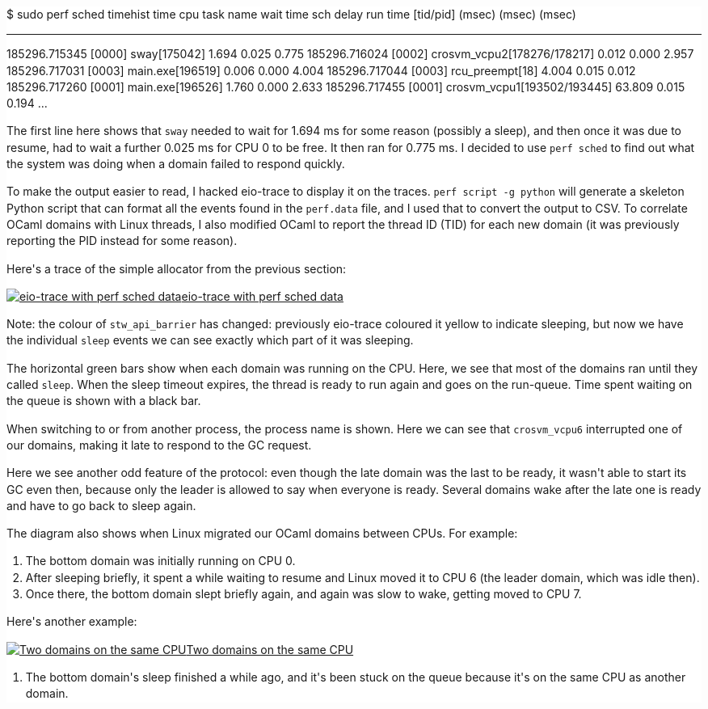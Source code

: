 
$ sudo perf sched timehist
           time    cpu  task name                       wait time  sch delay   run time
                        [tid/pid]                          (msec)     (msec)     (msec)
--------------- ------  ------------------------------  ---------  ---------  ---------
  185296.715345 [0000]  sway[175042]                        1.694      0.025      0.775 
  185296.716024 [0002]  crosvm_vcpu2[178276/178217]         0.012      0.000      2.957 
  185296.717031 [0003]  main.exe[196519]                    0.006      0.000      4.004 
  185296.717044 [0003]  rcu_preempt[18]                     4.004      0.015      0.012 
  185296.717260 [0001]  main.exe[196526]                    1.760      0.000      2.633 
  185296.717455 [0001]  crosvm_vcpu1[193502/193445]        63.809      0.015      0.194 
  ...
</code></pre>
<p>The first line here shows that <code>sway</code> needed to wait for 1.694 ms for some reason (possibly a sleep),
and then once it was due to resume, had to wait a further 0.025 ms for CPU 0 to be free. It then ran for 0.775 ms.
I decided to use <code>perf sched</code> to find out what the system was doing when a domain failed to respond quickly.</p>
<p>To make the output easier to read, I hacked eio-trace to display it on the traces.
<code>perf script -g python</code> will generate a skeleton Python script that can format all the events found in the <code>perf.data</code> file,
and I used that to convert the output to CSV.
To correlate OCaml domains with Linux threads, I also modified OCaml to report the thread ID (TID) for each new domain
(it was previously reporting the PID instead for some reason).</p>
<p>Here's a trace of the simple allocator from the previous section:</p>
<p><a href="https://roscidus.com/blog/images/perf/slow-no-affinity1.png"><span class="caption-wrapper center"><img src="https://roscidus.com/blog/images/perf/slow-no-affinity1.png" title="eio-trace with perf sched data" class="caption"><span class="caption-text">eio-trace with perf sched data</span></span></a></p>

<p>Note: the colour of <code>stw_api_barrier</code> has changed: previously eio-trace coloured it yellow to indicate sleeping,
but now we have the individual <code>sleep</code> events we can see exactly which part of it was sleeping.</p>
<p>The horizontal green bars show when each domain was running on the CPU.
Here, we see that most of the domains ran until they called <code>sleep</code>.
When the sleep timeout expires, the thread is ready to run again and goes on the run-queue.
Time spent waiting on the queue is shown with a black bar.</p>
<p>When switching to or from another process, the process name is shown.
Here we can see that <code>crosvm_vcpu6</code> interrupted one of our domains, making it late to respond to the GC request.</p>
<p>Here we see another odd feature of the protocol: even though the late domain was the last to be ready,
it wasn't able to start its GC even then, because only the leader is allowed to say when everyone is ready.
Several domains wake after the late one is ready and have to go back to sleep again.</p>
<p>The diagram also shows when Linux migrated our OCaml domains between CPUs.
For example:</p>
<ol>
<li>The bottom domain was initially running on CPU 0.
</li>
<li>After sleeping briefly, it spent a while waiting to resume and Linux moved it to CPU 6 (the leader domain, which was idle then).
</li>
<li>Once there, the bottom domain slept briefly again, and again was slow to wake, getting moved to CPU 7.
</li>
</ol>
<p>Here's another example:</p>
<p><a href="https://roscidus.com/blog/images/perf/slow-no-affinity2.png"><span class="caption-wrapper center"><img src="https://roscidus.com/blog/images/perf/slow-no-affinity2.png" title="Two domains on the same CPU" class="caption"><span class="caption-text">Two domains on the same CPU</span></span></a></p>
<ol>
<li>The bottom domain's sleep finished a while ago, and it's been stuck on the queue because it's on the same CPU as another domain.
</li>